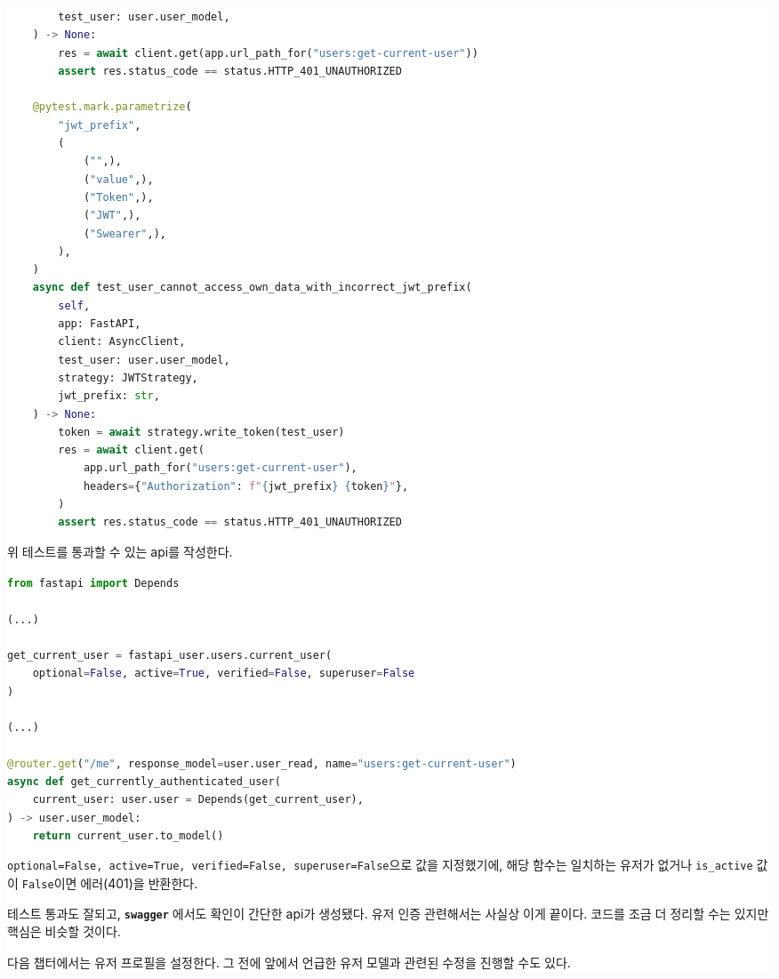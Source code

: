 ```python
        test_user: user.user_model,
    ) -> None:
        res = await client.get(app.url_path_for("users:get-current-user"))
        assert res.status_code == status.HTTP_401_UNAUTHORIZED

    @pytest.mark.parametrize(
        "jwt_prefix",
        (
            ("",),
            ("value",),
            ("Token",),
            ("JWT",),
            ("Swearer",),
        ),
    )
    async def test_user_cannot_access_own_data_with_incorrect_jwt_prefix(
        self,
        app: FastAPI,
        client: AsyncClient,
        test_user: user.user_model,
        strategy: JWTStrategy,
        jwt_prefix: str,
    ) -> None:
        token = await strategy.write_token(test_user)
        res = await client.get(
            app.url_path_for("users:get-current-user"),
            headers={"Authorization": f"{jwt_prefix} {token}"},
        )
        assert res.status_code == status.HTTP_401_UNAUTHORIZED
```

위 테스트를 통과할 수 있는 api를 작성한다.

```python
from fastapi import Depends

(...)

get_current_user = fastapi_user.users.current_user(
    optional=False, active=True, verified=False, superuser=False
)

(...)

@router.get("/me", response_model=user.user_read, name="users:get-current-user")
async def get_currently_authenticated_user(
    current_user: user.user = Depends(get_current_user),
) -> user.user_model:
    return current_user.to_model()
```

`optional=False, active=True, verified=False, superuser=False`으로 값을 지정했기에, 해당 함수는 일치하는 유저가 없거나 `is_active` 값이 `False`이면 에러(401)을 반환한다.

테스트 통과도 잘되고, **`swagger`** 에서도 확인이 간단한 api가 생성됐다. 유저 인증 관련해서는 사실상 이게 끝이다. 코드를 조금 더 정리할 수는 있지만 핵심은 비슷할 것이다.

다음 챕터에서는 유저 프로필을 설정한다.
그 전에 앞에서 언급한 유저 모델과 관련된 수정을 진행할 수도 있다.
